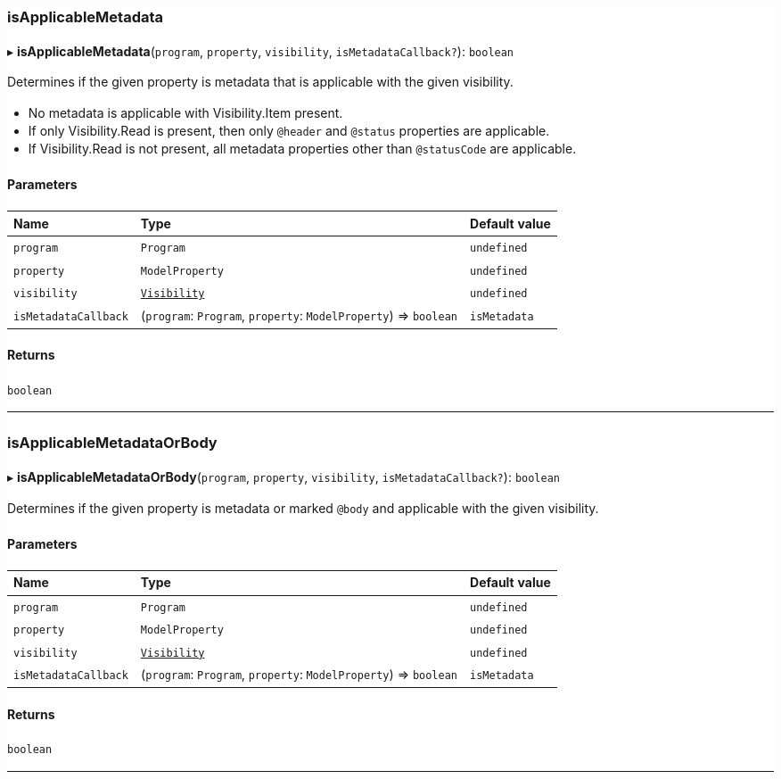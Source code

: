 ### isApplicableMetadata

▸ **isApplicableMetadata**(`program`, `property`, `visibility`, `isMetadataCallback?`): `boolean`

Determines if the given property is metadata that is applicable with the
given visibility.

- No metadata is applicable with Visibility.Item present.
- If only Visibility.Read is present, then only `@header` and `@status`
  properties are applicable.
- If Visibility.Read is not present, all metadata properties other than
  `@statusCode` are applicable.

#### Parameters

| Name | Type | Default value |
| :------ | :------ | :------ |
| `program` | `Program` | `undefined` |
| `property` | `ModelProperty` | `undefined` |
| `visibility` | [`Visibility`](../enums/http.Visibility.md) | `undefined` |
| `isMetadataCallback` | (`program`: `Program`, `property`: `ModelProperty`) => `boolean` | `isMetadata` |

#### Returns

`boolean`

___

### isApplicableMetadataOrBody

▸ **isApplicableMetadataOrBody**(`program`, `property`, `visibility`, `isMetadataCallback?`): `boolean`

Determines if the given property is metadata or marked `@body` and
applicable with the given visibility.

#### Parameters

| Name | Type | Default value |
| :------ | :------ | :------ |
| `program` | `Program` | `undefined` |
| `property` | `ModelProperty` | `undefined` |
| `visibility` | [`Visibility`](../enums/http.Visibility.md) | `undefined` |
| `isMetadataCallback` | (`program`: `Program`, `property`: `ModelProperty`) => `boolean` | `isMetadata` |

#### Returns

`boolean`

___
